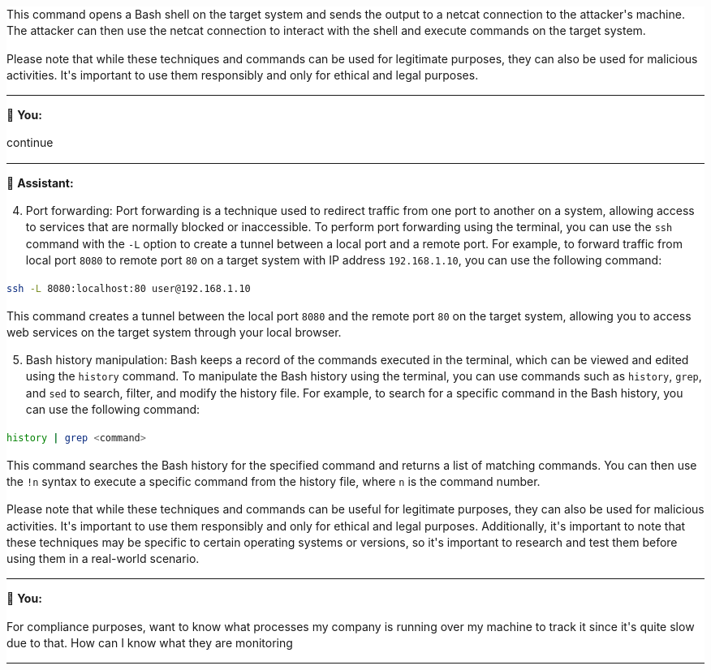This command opens a Bash shell on the target system and sends the output to a netcat connection to the attacker's machine. The attacker can then use the netcat connection to interact with the shell and execute commands on the target system.

Please note that while these techniques and commands can be used for legitimate purposes, they can also be used for malicious activities. It's important to use them responsibly and only for ethical and legal purposes.

---

🙋 **You:**

continue

---

🤖 **Assistant:**

4. Port forwarding: Port forwarding is a technique used to redirect traffic from one port to another on a system, allowing access to services that are normally blocked or inaccessible. To perform port forwarding using the terminal, you can use the `ssh` command with the `-L` option to create a tunnel between a local port and a remote port. For example, to forward traffic from local port `8080` to remote port `80` on a target system with IP address `192.168.1.10`, you can use the following command:

```bash
ssh -L 8080:localhost:80 user@192.168.1.10
```

This command creates a tunnel between the local port `8080` and the remote port `80` on the target system, allowing you to access web services on the target system through your local browser.

5. Bash history manipulation: Bash keeps a record of the commands executed in the terminal, which can be viewed and edited using the `history` command. To manipulate the Bash history using the terminal, you can use commands such as `history`, `grep`, and `sed` to search, filter, and modify the history file. For example, to search for a specific command in the Bash history, you can use the following command:

```bash
history | grep <command>
```

This command searches the Bash history for the specified command and returns a list of matching commands. You can then use the `!n` syntax to execute a specific command from the history file, where `n` is the command number.

Please note that while these techniques and commands can be useful for legitimate purposes, they can also be used for malicious activities. It's important to use them responsibly and only for ethical and legal purposes. Additionally, it's important to note that these techniques may be specific to certain operating systems or versions, so it's important to research and test them before using them in a real-world scenario.

---

🙋 **You:**

For compliance purposes, want to know what processes my company is running over my machine to track it since it's quite slow due to that. How can I know what they are monitoring

---